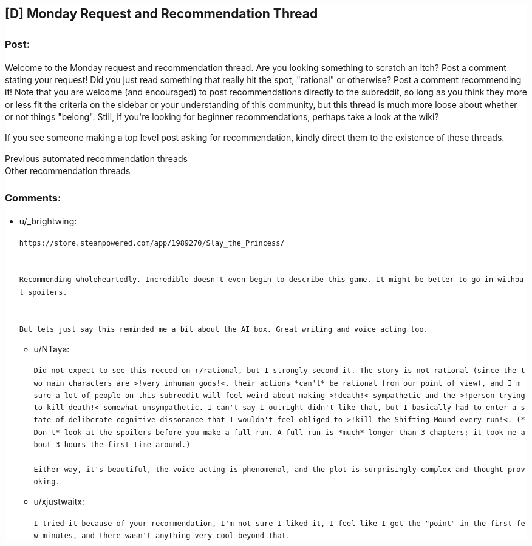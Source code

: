 ## [D] Monday Request and Recommendation Thread

### Post:

Welcome to the Monday request and recommendation thread. Are you looking something to scratch an itch? Post a comment stating your request! Did you just read something that really hit the spot, "rational" or otherwise? Post a comment recommending it! Note that you are welcome (and encouraged) to post recommendations directly to the subreddit, so long as you think they more or less fit the criteria on the sidebar or your understanding of this community, but this thread is much more loose about whether or not things "belong". Still, if you're looking for beginner recommendations, perhaps [take a look at the wiki](https://www.reddit.com/r/rational/wiki)?

If you see someone making a top level post asking for recommendation, kindly direct them to the existence of these threads.

[Previous automated recommendation threads](https://www.reddit.com/r/rational/search?q=%22Monday+Request+and+Recommendation+Thread%22&restrict_sr=on&sort=new&t=all)  
[Other recommendation threads](http://pastebin.com/SbME9sXy)

### Comments:

- u/_brightwing:
  ```
  https://store.steampowered.com/app/1989270/Slay_the_Princess/


  Recommending wholeheartedly. Incredible doesn't even begin to describe this game. It might be better to go in without spoilers.


  But lets just say this reminded me a bit about the AI box. Great writing and voice acting too.
  ```

  - u/NTaya:
    ```
    Did not expect to see this recced on r/rational, but I strongly second it. The story is not rational (since the two main characters are >!very inhuman gods!<, their actions *can't* be rational from our point of view), and I'm sure a lot of people on this subreddit will feel weird about making >!death!< sympathetic and the >!person trying to kill death!< somewhat unsympathetic. I can't say I outright didn't like that, but I basically had to enter a state of deliberate cognitive dissonance that I wouldn't feel obliged to >!kill the Shifting Mound every run!<. (*Don't* look at the spoilers before you make a full run. A full run is *much* longer than 3 chapters; it took me about 3 hours the first time around.)

    Either way, it's beautiful, the voice acting is phenomenal, and the plot is surprisingly complex and thought-provoking.
    ```

  - u/xjustwaitx:
    ```
    I tried it because of your recommendation, I'm not sure I liked it, I feel like I got the "point" in the first few minutes, and there wasn't anything very cool beyond that.
    ```
